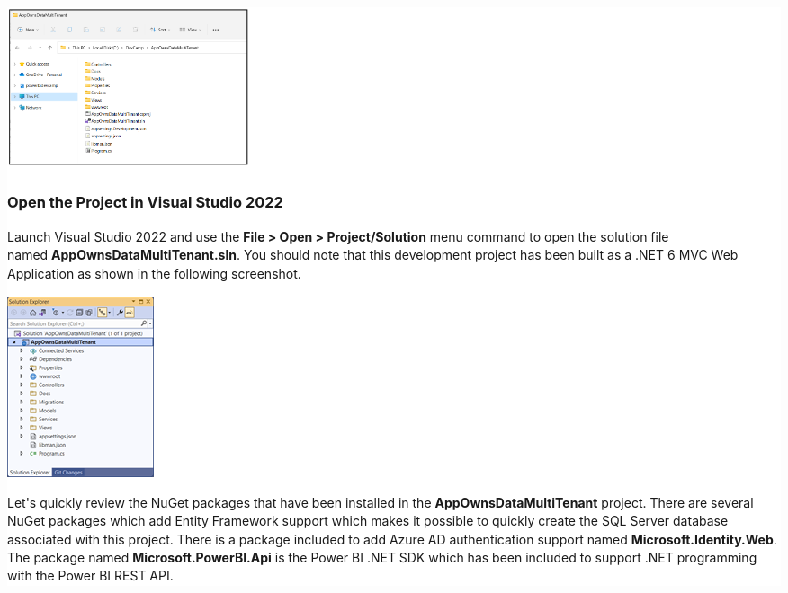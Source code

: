 <img src="./Images/media/image57.png" style="width:2.80952in;height:1.84986in" alt="Graphical user interface, text, application, email Description automatically generated" />

### Open the Project in Visual Studio 2022

Launch Visual Studio 2022 and use the **File \> Open \>
Project/Solution** menu command to open the solution file
named **AppOwnsDataMultiTenant.sln**. You should note that this
development project has been built as a .NET 6 MVC Web Application as
shown in the following screenshot.

<img src="./Images/media/image58.png" style="width:1.70833in;height:2.10417in" />

Let's quickly review the NuGet packages that have been installed in
the **AppOwnsDataMultiTenant** project. There are several NuGet packages
which add Entity Framework support which makes it possible to quickly
create the SQL Server database associated with this project. There is a
package included to add Azure AD authentication support named
**Microsoft.Identity.Web**. The package
named **Microsoft.PowerBI.Api** is the Power BI .NET SDK which has been
included to support .NET programming with the Power BI REST API.
